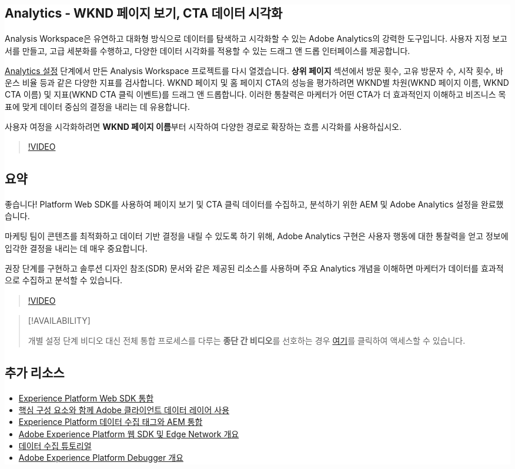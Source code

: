 ## Analytics - WKND 페이지 보기, CTA 데이터 시각화

Analysis Workspace은 유연하고 대화형 방식으로 데이터를 탐색하고 시각화할 수 있는 Adobe Analytics의 강력한 도구입니다. 사용자 지정 보고서를 만들고, 고급 세분화를 수행하고, 다양한 데이터 시각화를 적용할 수 있는 드래그 앤 드롭 인터페이스를 제공합니다.

[Analytics 설정](#setup-analytics---report-suite-analysis-workspace) 단계에서 만든 Analysis Workspace 프로젝트를 다시 열겠습니다. **상위 페이지** 섹션에서 방문 횟수, 고유 방문자 수, 시작 횟수, 바운스 비율 등과 같은 다양한 지표를 검사합니다. WKND 페이지 및 홈 페이지 CTA의 성능을 평가하려면 WKND별 차원(WKND 페이지 이름, WKND CTA 이름) 및 지표(WKND CTA 클릭 이벤트)를 드래그 앤 드롭합니다. 이러한 통찰력은 마케터가 어떤 CTA가 더 효과적인지 이해하고 비즈니스 목표에 맞게 데이터 중심의 결정을 내리는 데 유용합니다.

사용자 여정을 시각화하려면 **WKND 페이지 이름**&#x200B;부터 시작하여 다양한 경로로 확장하는 흐름 시각화를 사용하십시오.

>[!VIDEO](https://video.tv.adobe.com/v/3419886?quality=12&learn=on)

## 요약

좋습니다! Platform Web SDK를 사용하여 페이지 보기 및 CTA 클릭 데이터를 수집하고, 분석하기 위한 AEM 및 Adobe Analytics 설정을 완료했습니다.

마케팅 팀이 콘텐츠를 최적화하고 데이터 기반 결정을 내릴 수 있도록 하기 위해, Adobe Analytics 구현은 사용자 행동에 대한 통찰력을 얻고 정보에 입각한 결정을 내리는 데 매우 중요합니다.

권장 단계를 구현하고 솔루션 디자인 참조(SDR) 문서와 같은 제공된 리소스를 사용하며 주요 Analytics 개념을 이해하면 마케터가 데이터를 효과적으로 수집하고 분석할 수 있습니다.

>[!VIDEO](https://video.tv.adobe.com/v/3419888?quality=12&learn=on)


>[!AVAILABILITY]
>
>개별 설정 단계 비디오 대신 전체 통합 프로세스를 다루는 **종단 간 비디오**&#x200B;를 선호하는 경우 [여기](https://video.tv.adobe.com/v/3419889/)를 클릭하여 액세스할 수 있습니다.


## 추가 리소스

+ [Experience Platform Web SDK 통합](https://experienceleague.adobe.com/docs/experience-manager-learn/sites/integrations/experience-platform/web-sdk.html)
+ [핵심 구성 요소와 함께 Adobe 클라이언트 데이터 레이어 사용](https://experienceleague.adobe.com/docs/experience-manager-learn/sites/integrations/adobe-client-data-layer/data-layer-overview.html)
+ [Experience Platform 데이터 수집 태그와 AEM 통합](https://experienceleague.adobe.com/docs/experience-manager-learn/sites/integrations/experience-platform-data-collection-tags/overview.html)
+ [Adobe Experience Platform 웹 SDK 및 Edge Network 개요](https://experienceleague.adobe.com/docs/platform-learn/data-collection/web-sdk/overview.html)
+ [데이터 수집 튜토리얼](https://experienceleague.adobe.com/docs/platform-learn/data-collection/overview.html)
+ [Adobe Experience Platform Debugger 개요](https://experienceleague.adobe.com/docs/platform-learn/data-collection/debugger/overview.html)
